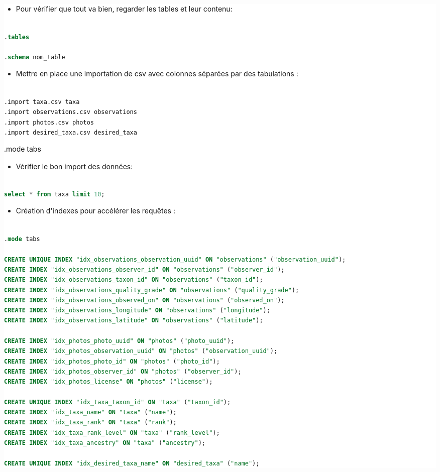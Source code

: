 - Pour vérifier que tout va bien, regarder les tables et leur contenu:

```sql 

.tables

.schema nom_table
```


- Mettre en place une importation de csv avec colonnes séparées par des tabulations :

```sql

.import taxa.csv taxa
.import observations.csv observations
.import photos.csv photos
.import desired_taxa.csv desired_taxa
```
.mode tabs

- Vérifier le bon import des données:

```sql

select * from taxa limit 10;
```

- Création d'indexes pour accélérer les requêtes : 


```sql

.mode tabs

CREATE UNIQUE INDEX "idx_observations_observation_uuid" ON "observations" ("observation_uuid");
CREATE INDEX "idx_observations_observer_id" ON "observations" ("observer_id");
CREATE INDEX "idx_observations_taxon_id" ON "observations" ("taxon_id");
CREATE INDEX "idx_observations_quality_grade" ON "observations" ("quality_grade");
CREATE INDEX "idx_observations_observed_on" ON "observations" ("observed_on");
CREATE INDEX "idx_observations_longitude" ON "observations" ("longitude");
CREATE INDEX "idx_observations_latitude" ON "observations" ("latitude");

CREATE INDEX "idx_photos_photo_uuid" ON "photos" ("photo_uuid");
CREATE INDEX "idx_photos_observation_uuid" ON "photos" ("observation_uuid");
CREATE INDEX "idx_photos_photo_id" ON "photos" ("photo_id");
CREATE INDEX "idx_photos_observer_id" ON "photos" ("observer_id");
CREATE INDEX "idx_photos_license" ON "photos" ("license");

CREATE UNIQUE INDEX "idx_taxa_taxon_id" ON "taxa" ("taxon_id");
CREATE INDEX "idx_taxa_name" ON "taxa" ("name");
CREATE INDEX "idx_taxa_rank" ON "taxa" ("rank");
CREATE INDEX "idx_taxa_rank_level" ON "taxa" ("rank_level");
CREATE INDEX "idx_taxa_ancestry" ON "taxa" ("ancestry");

CREATE UNIQUE INDEX "idx_desired_taxa_name" ON "desired_taxa" ("name");
```
